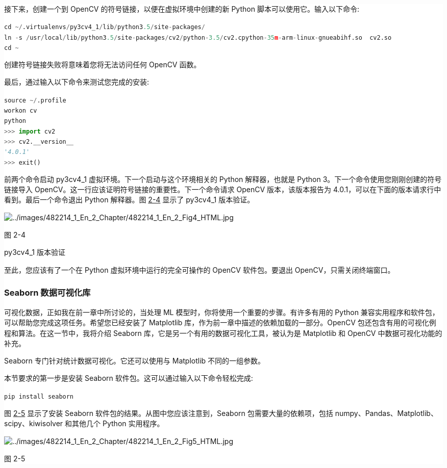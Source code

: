 接下来，创建一个到 OpenCV 的符号链接，以便在虚拟环境中创建的新 Python 脚本可以使用它。输入以下命令:

```py
cd ~/.virtualenvs/py3cv4_1/lib/python3.5/site-packages/
ln -s /usr/local/lib/python3.5/site-packages/cv2/python-3.5/cv2.cpython-35m-arm-linux-gnueabihf.so  cv2.so
cd ~

```

创建符号链接失败将意味着您将无法访问任何 OpenCV 函数。

最后，通过输入以下命令来测试您完成的安装:

```py
source ~/.profile
workon cv
python
>>> import cv2
>>> cv2.__version__
'4.0.1'
>>> exit()

```

前两个命令启动 py3cv4_1 虚拟环境。下一个启动与这个环境相关的 Python 解释器，也就是 Python 3。下一个命令使用您刚刚创建的符号链接导入 OpenCV。这一行应该证明符号链接的重要性。下一个命令请求 OpenCV 版本，该版本报告为 4.0.1，可以在下面的版本请求行中看到。最后一个命令退出 Python 解释器。图 [2-4](#Fig4) 显示了 py3cv4_1 版本验证。

![../images/482214_1_En_2_Chapter/482214_1_En_2_Fig4_HTML.jpg](../images/482214_1_En_2_Chapter/482214_1_En_2_Fig4_HTML.jpg)

图 2-4

py3cv4_1 版本验证

至此，您应该有了一个在 Python 虚拟环境中运行的完全可操作的 OpenCV 软件包。要退出 OpenCV，只需关闭终端窗口。

### Seaborn 数据可视化库

可视化数据，正如我在前一章中所讨论的，当处理 ML 模型时，你将使用一个重要的步骤。有许多有用的 Python 兼容实用程序和软件包，可以帮助您完成这项任务。希望您已经安装了 Matplotlib 库，作为前一章中描述的依赖加载的一部分。OpenCV 包还包含有用的可视化例程和算法。在这一节中，我将介绍 Seaborn 库，它是另一个有用的数据可视化工具，被认为是 Matplotlib 和 OpenCV 中数据可视化功能的补充。

Seaborn 专门针对统计数据可视化。它还可以使用与 Matplotlib 不同的一组参数。

本节要求的第一步是安装 Seaborn 软件包。这可以通过输入以下命令轻松完成:

```py
pip install seaborn

```

图 [2-5](#Fig5) 显示了安装 Seaborn 软件包的结果。从图中您应该注意到，Seaborn 包需要大量的依赖项，包括 numpy、Pandas、Matplotlib、scipy、kiwisolver 和其他几个 Python 实用程序。

![../images/482214_1_En_2_Chapter/482214_1_En_2_Fig5_HTML.jpg](../images/482214_1_En_2_Chapter/482214_1_En_2_Fig5_HTML.jpg)

图 2-5

